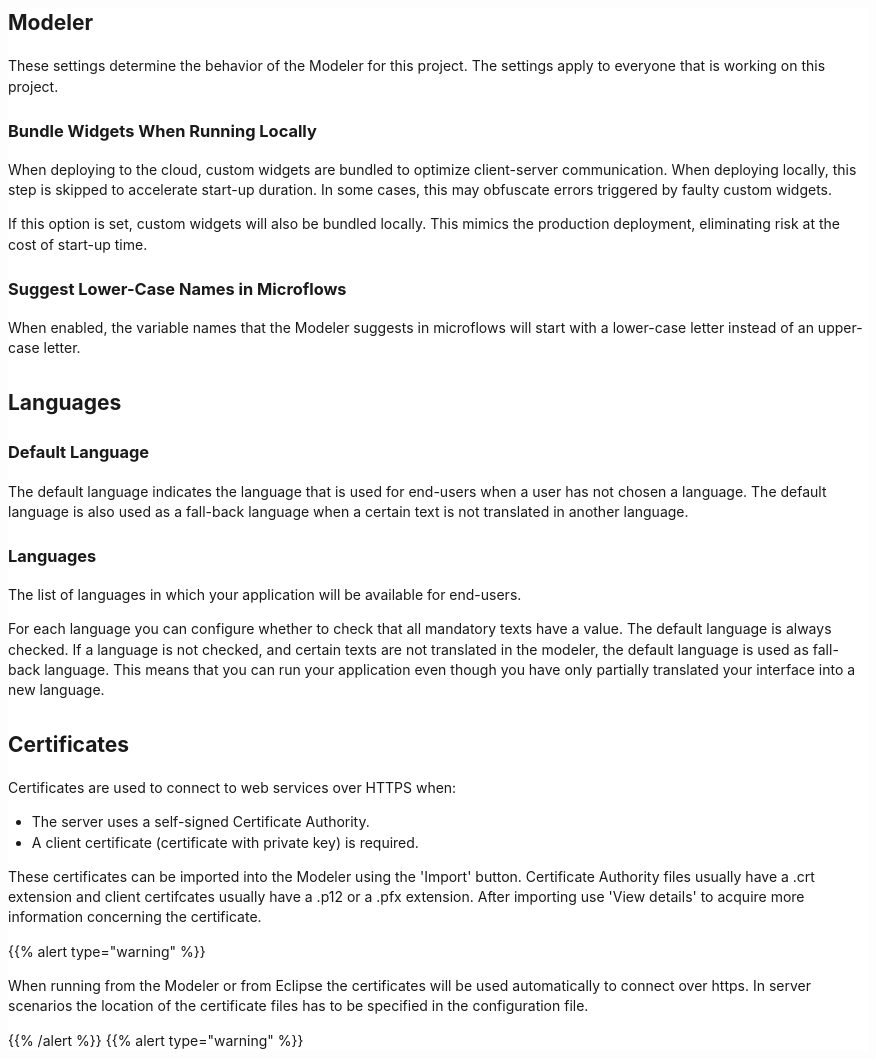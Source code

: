 ## Modeler

These settings determine the behavior of the Modeler for this project. The settings apply to everyone that is working on this project.

### Bundle Widgets When Running Locally

When deploying to the cloud, custom widgets are bundled to optimize client-server communication. When deploying locally, this step is skipped to accelerate start-up duration. In some cases, this may obfuscate errors triggered by faulty custom widgets.

If this option is set, custom widgets will also be bundled locally. This mimics the production deployment, eliminating risk at the cost of start-up time.

### Suggest Lower-Case Names in Microflows

When enabled, the variable names that the Modeler suggests in microflows will start with a lower-case letter instead of an upper-case letter.

## Languages

### Default Language

The default language indicates the language that is used for end-users when a user has not chosen a language. The default language is also used as a fall-back language when a certain text is not translated in another language.

### Languages

The list of languages in which your application will be available for end-users.

For each language you can configure whether to check that all mandatory texts have a value. The default language is always checked. If a language is not checked, and certain texts are not translated in the modeler, the default language is used as fall-back language. This means that you can run your application even though you have only partially translated your interface into a new language.

## Certificates

Certificates are used to connect to web services over HTTPS when:

*   The server uses a self-signed Certificate Authority.
*   A client certificate (certificate with private key) is required.

These certificates can be imported into the Modeler using the 'Import' button. Certificate Authority files usually have a .crt extension and client certifcates usually have a .p12 or a .pfx extension. After importing use 'View details' to acquire more information concerning the certificate.

{{% alert type="warning" %}}

When running from the Modeler or from Eclipse the certificates will be used automatically to connect over https. In server scenarios the location of the certificate files has to be specified in the configuration file.

{{% /alert %}}
{{% alert type="warning" %}}
